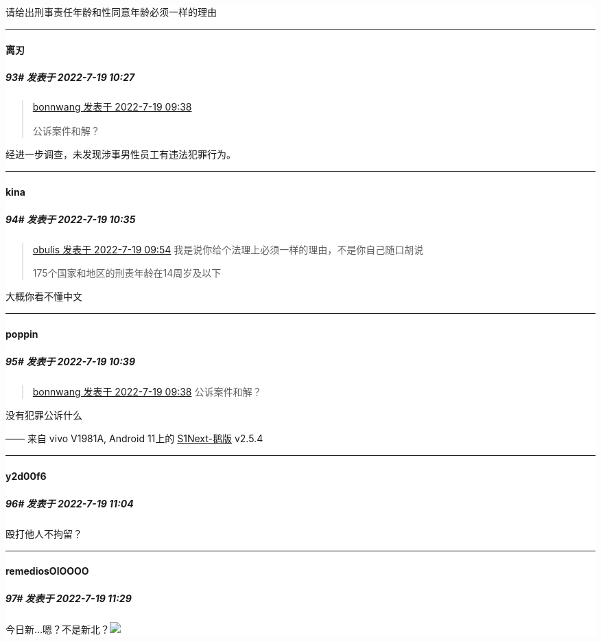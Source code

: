 请给出刑事责任年龄和性同意年龄必须一样的理由



*****

####  离刃  
##### 93#       发表于 2022-7-19 10:27

<blockquote><a href="httphttps://bbs.saraba1st.com/2b/forum.php?mod=redirect&amp;goto=findpost&amp;pid=56703740&amp;ptid=2081878" target="_blank">bonnwang 发表于 2022-7-19 09:38</a>

公诉案件和解？</blockquote>
经进一步调查，未发现涉事男性员工有违法犯罪行为。



*****

####  kina  
##### 94#       发表于 2022-7-19 10:35

<blockquote><a href="httphttps://bbs.saraba1st.com/2b/forum.php?mod=redirect&amp;goto=findpost&amp;pid=56703989&amp;ptid=2081878" target="_blank">obulis 发表于 2022-7-19 09:54</a>
我是说你给个法理上必须一样的理由，不是你自己随口胡说

175个国家和地区的刑责年龄在14周岁及以下</blockquote>
大概你看不懂中文

*****

####  poppin  
##### 95#       发表于 2022-7-19 10:39

<blockquote><a href="httphttps://bbs.saraba1st.com/2b/forum.php?mod=redirect&amp;goto=findpost&amp;pid=56703740&amp;ptid=2081878" target="_blank">bonnwang 发表于 2022-7-19 09:38</a>
公诉案件和解？</blockquote>
没有犯罪公诉什么

—— 来自 vivo V1981A, Android 11上的 [S1Next-鹅版](https://github.com/ykrank/S1-Next/releases) v2.5.4



*****

####  y2d00f6  
##### 96#       发表于 2022-7-19 11:04

殴打他人不拘留？



*****

####  remediosOlOOOO  
##### 97#       发表于 2022-7-19 11:29

今日新…嗯？不是新北？<img src="https://static.saraba1st.com/image/smiley/face2017/047.png" referrerpolicy="no-referrer">
